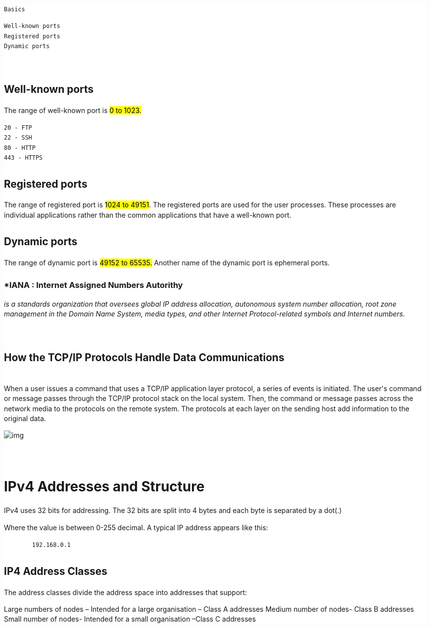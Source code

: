 ```Basics ``` 

    Well-known ports
    Registered ports
    Dynamic ports

<br>

## Well-known ports

The range of well-known port is <mark>0 to 1023.

    20 - FTP
    22 - SSH
    80 - HTTP
    443 - HTTPS

## Registered ports

The range of registered port is <mark>1024 to 49151</mark>. The registered ports are used for the user processes. These processes are individual applications rather than the common applications that have a well-known port.


## Dynamic ports

The range of dynamic port is <mark>49152 to 65535.</mark> Another name of the dynamic port is ephemeral ports. 

 ### *IANA : Internet Assigned Numbers Autorithy

*is a standards organization that oversees global IP address allocation, autonomous system number allocation, root zone management in the Domain Name System, media types, and other Internet Protocol-related symbols and Internet numbers.*

<br/>

## How the TCP/IP Protocols Handle Data Communications
<br>
When a user issues a command that uses a TCP/IP application layer protocol, a series of events is initiated. The user's command or message passes through the TCP/IP protocol stack on the local system. Then, the command or message passes across the network media to the protocols on the remote system. The protocols at each layer on the sending host add information to the original data.

![img](https://docs.oracle.com/cd/E18752_01/html/816-4554/figures/ipov.fig88.png)

<br>

# IPv4 Addresses and Structure

IPv4 uses 32 bits for addressing. The 32 bits are split into 4 bytes and each byte is separated by a dot(.)

Where the value  is between 0-255 decimal. A typical IP address appears like this:

            192.168.0.1

## IP4 Address Classes

The address classes divide the address space into addresses that support:

Large numbers of nodes – Intended for a large organisation – Class A addresses
Medium number of nodes- Class B addresses
Small number of nodes- Intended for a small organisation –Class C addresses
```